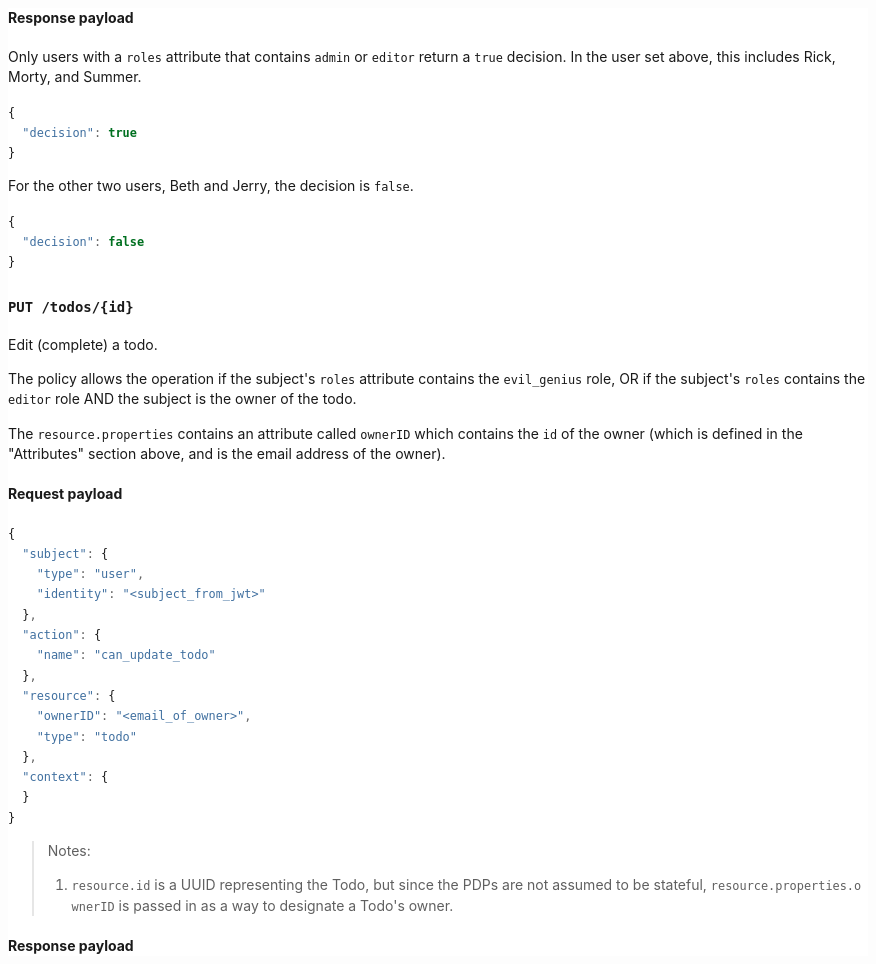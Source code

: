 #### Response payload

Only users with a `roles` attribute that contains `admin` or `editor` return a `true` decision. In the user set above, this includes Rick, Morty, and Summer.

```js
{
  "decision": true
}
```

For the other two users, Beth and Jerry, the decision is `false`.

```js
{
  "decision": false
}
```

### `PUT /todos/{id}`

Edit (complete) a todo.

The policy allows the operation if the subject's `roles` attribute contains the `evil_genius` role, OR if the subject's `roles` contains the `editor` role AND the subject is the owner of the todo.

The `resource.properties` contains an attribute called `ownerID` which contains the `id` of the owner (which is defined in the "Attributes" section above, and is the email address of the owner).

#### Request payload

```js
{
  "subject": {
    "type": "user",
    "identity": "<subject_from_jwt>"
  },
  "action": {
    "name": "can_update_todo"
  },
  "resource": {
    "ownerID": "<email_of_owner>",
    "type": "todo"
  },
  "context": {
  }
}
```

> Notes:
>
> 1. `resource.id` is a UUID representing the Todo, but since the PDPs are not assumed to be stateful, `resource.properties.ownerID` is passed in as a way to designate a Todo's owner.

#### Response payload
